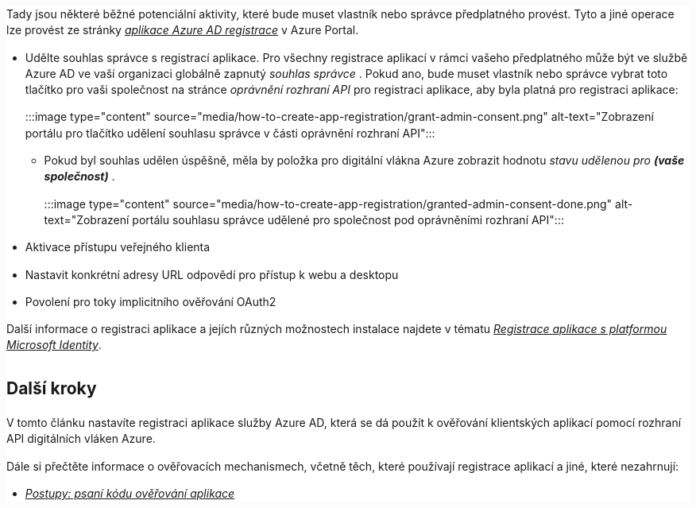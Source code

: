 Tady jsou některé běžné potenciální aktivity, které bude muset vlastník nebo správce předplatného provést. Tyto a jiné operace lze provést ze stránky [*aplikace Azure AD registrace*](https://portal.azure.com/#blade/Microsoft_AAD_IAM/ActiveDirectoryMenuBlade/RegisteredApps) v Azure Portal.
* Udělte souhlas správce s registrací aplikace. Pro všechny registrace aplikací v rámci vašeho předplatného může být ve službě Azure AD ve vaší organizaci globálně zapnutý *souhlas správce* . Pokud ano, bude muset vlastník nebo správce vybrat toto tlačítko pro vaši společnost na stránce *oprávnění rozhraní API* pro registraci aplikace, aby byla platná pro registraci aplikace:

    :::image type="content" source="media/how-to-create-app-registration/grant-admin-consent.png" alt-text="Zobrazení portálu pro tlačítko udělení souhlasu správce v části oprávnění rozhraní API":::
  - Pokud byl souhlas udělen úspěšně, měla by položka pro digitální vlákna Azure zobrazit hodnotu *stavu* _udělenou pro **(vaše společnost)**_ .
   
    :::image type="content" source="media/how-to-create-app-registration/granted-admin-consent-done.png" alt-text="Zobrazení portálu souhlasu správce udělené pro společnost pod oprávněními rozhraní API":::
* Aktivace přístupu veřejného klienta
* Nastavit konkrétní adresy URL odpovědí pro přístup k webu a desktopu
* Povolení pro toky implicitního ověřování OAuth2

Další informace o registraci aplikace a jejích různých možnostech instalace najdete v tématu [*Registrace aplikace s platformou Microsoft Identity*](/graph/auth-register-app-v2).

## <a name="next-steps"></a>Další kroky

V tomto článku nastavíte registraci aplikace služby Azure AD, která se dá použít k ověřování klientských aplikací pomocí rozhraní API digitálních vláken Azure.

Dále si přečtěte informace o ověřovacích mechanismech, včetně těch, které používají registrace aplikací a jiné, které nezahrnují:
* [*Postupy: psaní kódu ověřování aplikace*](how-to-authenticate-client.md)